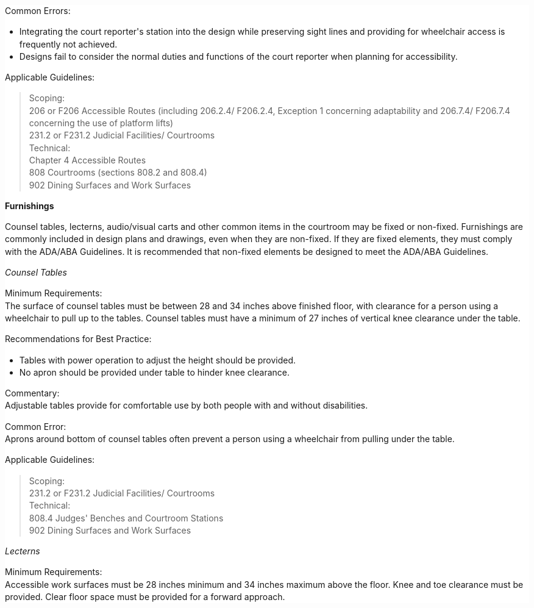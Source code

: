 Common Errors:

-   Integrating the court reporter's station into the design while preserving sight lines and providing for wheelchair access is frequently not achieved.
-   Designs fail to consider the normal duties and functions of the court reporter when planning for accessibility.

Applicable Guidelines:

> Scoping:\
> 206 or F206 Accessible Routes (including 206.2.4/ F206.2.4, Exception 1 concerning adaptability and 206.7.4/ F206.7.4 concerning the use of platform lifts)\
> 231.2 or F231.2 Judicial Facilities/ Courtrooms\
> Technical:\
> Chapter 4 Accessible Routes\
> 808 Courtrooms (sections 808.2 and 808.4)\
> 902 Dining Surfaces and Work Surfaces

**Furnishings**

Counsel tables, lecterns, audio/visual carts and other common items in the courtroom may be fixed or non-fixed. Furnishings are commonly included in design plans and drawings, even when they are non-fixed. If they are fixed elements, they must comply with the ADA/ABA Guidelines. It is recommended that non-fixed elements be designed to meet the ADA/ABA Guidelines.

*Counsel Tables*

Minimum Requirements:\
The surface of counsel tables must be between 28 and 34 inches above finished floor, with clearance for a person using a wheelchair to pull up to the tables. Counsel tables must have a minimum of 27 inches of vertical knee clearance under the table.

Recommendations for Best Practice:

-   Tables with power operation to adjust the height should be provided.
-   No apron should be provided under table to hinder knee clearance.

Commentary:\
Adjustable tables provide for comfortable use by both people with and without disabilities.

Common Error:\
Aprons around bottom of counsel tables often prevent a person using a wheelchair from pulling under the table.

Applicable Guidelines:

> Scoping:\
> 231.2 or F231.2 Judicial Facilities/ Courtrooms\
> Technical:\
> 808.4 Judges' Benches and Courtroom Stations\
> 902 Dining Surfaces and Work Surfaces

*Lecterns*

Minimum Requirements:\
Accessible work surfaces must be 28 inches minimum and 34 inches maximum above the floor. Knee and toe clearance must be provided. Clear floor space must be provided for a forward approach.
